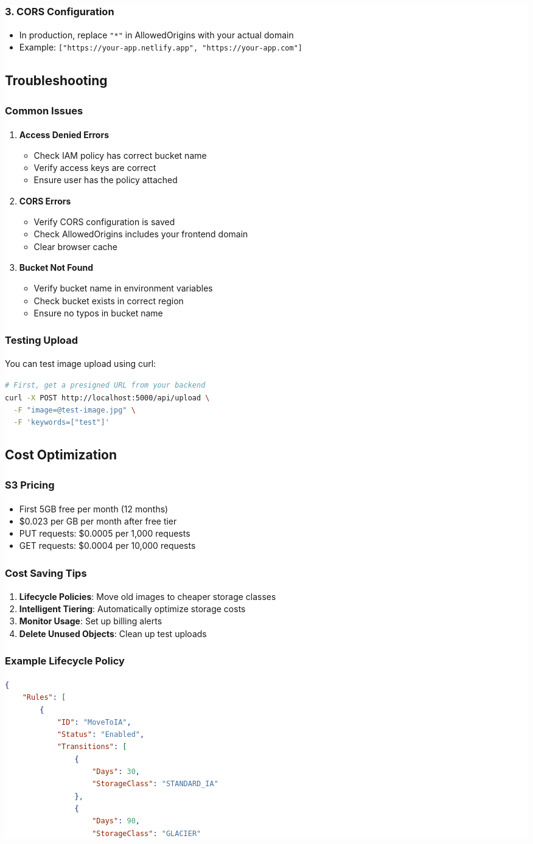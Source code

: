 ### 3. CORS Configuration
- In production, replace `"*"` in AllowedOrigins with your actual domain
- Example: `["https://your-app.netlify.app", "https://your-app.com"]`

## Troubleshooting

### Common Issues

1. **Access Denied Errors**
   - Check IAM policy has correct bucket name
   - Verify access keys are correct
   - Ensure user has the policy attached

2. **CORS Errors**
   - Verify CORS configuration is saved
   - Check AllowedOrigins includes your frontend domain
   - Clear browser cache

3. **Bucket Not Found**
   - Verify bucket name in environment variables
   - Check bucket exists in correct region
   - Ensure no typos in bucket name

### Testing Upload

You can test image upload using curl:

```bash
# First, get a presigned URL from your backend
curl -X POST http://localhost:5000/api/upload \
  -F "image=@test-image.jpg" \
  -F 'keywords=["test"]'
```

## Cost Optimization

### S3 Pricing
- First 5GB free per month (12 months)
- $0.023 per GB per month after free tier
- PUT requests: $0.0005 per 1,000 requests
- GET requests: $0.0004 per 10,000 requests

### Cost Saving Tips
1. **Lifecycle Policies**: Move old images to cheaper storage classes
2. **Intelligent Tiering**: Automatically optimize storage costs
3. **Monitor Usage**: Set up billing alerts
4. **Delete Unused Objects**: Clean up test uploads

### Example Lifecycle Policy
```json
{
    "Rules": [
        {
            "ID": "MoveToIA",
            "Status": "Enabled",
            "Transitions": [
                {
                    "Days": 30,
                    "StorageClass": "STANDARD_IA"
                },
                {
                    "Days": 90,
                    "StorageClass": "GLACIER"
```